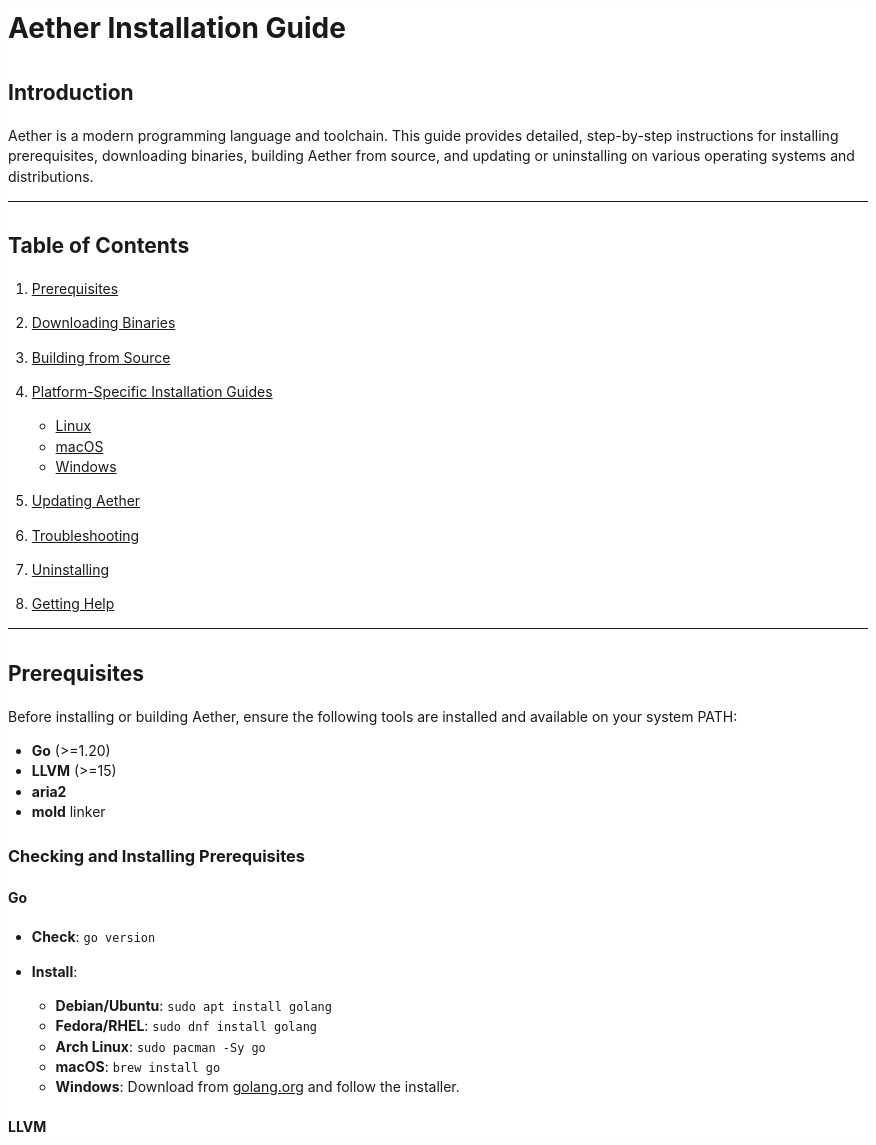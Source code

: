 # Aether Installation Guide

## Introduction

Aether is a modern programming language and toolchain. This guide provides detailed, step-by-step instructions for installing prerequisites, downloading binaries, building Aether from source, and updating or uninstalling on various operating systems and distributions.

---

## Table of Contents

1. [Prerequisites](#prerequisites)
2. [Downloading Binaries](#downloading-binaries)
3. [Building from Source](#building-from-source)
4. [Platform-Specific Installation Guides](#platform-specific-installation-guides)

   * [Linux](#linux)
   * [macOS](#macos)
   * [Windows](#windows)
5. [Updating Aether](#updating-aether)
6. [Troubleshooting](#troubleshooting)
7. [Uninstalling](#uninstalling)
8. [Getting Help](#getting-help)

---

## Prerequisites

Before installing or building Aether, ensure the following tools are installed and available on your system PATH:

* **Go** (>=1.20)
* **LLVM** (>=15)
* **aria2**
* **mold** linker

### Checking and Installing Prerequisites

#### Go

* **Check**:  `go version`
* **Install**:

  * **Debian/Ubuntu**: `sudo apt install golang`
  * **Fedora/RHEL**: `sudo dnf install golang`
  * **Arch Linux**: `sudo pacman -Sy go`
  * **macOS**: `brew install go`
  * **Windows**: Download from [golang.org](https://golang.org/dl/) and follow the installer.

#### LLVM
